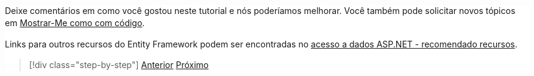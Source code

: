 Deixe comentários em como você gostou neste tutorial e nós poderíamos melhorar. Você também pode solicitar novos tópicos em [Mostrar-Me como com código](http://aspnet.uservoice.com/forums/228522-show-me-how-with-code).

Links para outros recursos do Entity Framework podem ser encontradas no [acesso a dados ASP.NET - recomendado recursos](../../../../whitepapers/aspnet-data-access-content-map.md).

>[!div class="step-by-step"]
[Anterior](reading-related-data-with-the-entity-framework-in-an-asp-net-mvc-application.md)
[Próximo](async-and-stored-procedures-with-the-entity-framework-in-an-asp-net-mvc-application.md)
